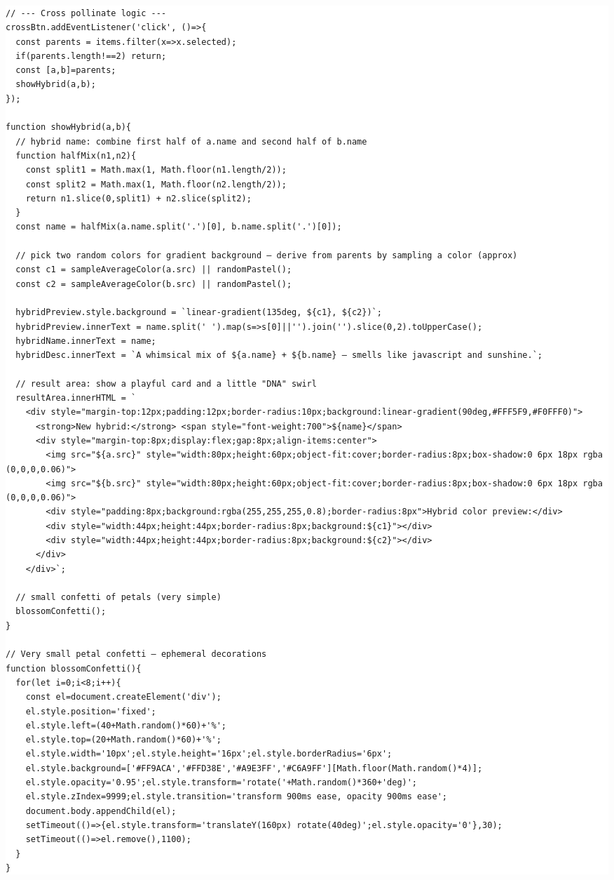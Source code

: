     // --- Cross pollinate logic ---
    crossBtn.addEventListener('click', ()=>{
      const parents = items.filter(x=>x.selected);
      if(parents.length!==2) return;
      const [a,b]=parents;
      showHybrid(a,b);
    });

    function showHybrid(a,b){
      // hybrid name: combine first half of a.name and second half of b.name
      function halfMix(n1,n2){
        const split1 = Math.max(1, Math.floor(n1.length/2));
        const split2 = Math.max(1, Math.floor(n2.length/2));
        return n1.slice(0,split1) + n2.slice(split2);
      }
      const name = halfMix(a.name.split('.')[0], b.name.split('.')[0]);

      // pick two random colors for gradient background — derive from parents by sampling a color (approx)
      const c1 = sampleAverageColor(a.src) || randomPastel();
      const c2 = sampleAverageColor(b.src) || randomPastel();

      hybridPreview.style.background = `linear-gradient(135deg, ${c1}, ${c2})`;
      hybridPreview.innerText = name.split(' ').map(s=>s[0]||'').join('').slice(0,2).toUpperCase();
      hybridName.innerText = name;
      hybridDesc.innerText = `A whimsical mix of ${a.name} + ${b.name} — smells like javascript and sunshine.`;

      // result area: show a playful card and a little "DNA" swirl
      resultArea.innerHTML = `
        <div style="margin-top:12px;padding:12px;border-radius:10px;background:linear-gradient(90deg,#FFF5F9,#F0FFF0)">
          <strong>New hybrid:</strong> <span style="font-weight:700">${name}</span>
          <div style="margin-top:8px;display:flex;gap:8px;align-items:center">
            <img src="${a.src}" style="width:80px;height:60px;object-fit:cover;border-radius:8px;box-shadow:0 6px 18px rgba(0,0,0,0.06)">
            <img src="${b.src}" style="width:80px;height:60px;object-fit:cover;border-radius:8px;box-shadow:0 6px 18px rgba(0,0,0,0.06)">
            <div style="padding:8px;background:rgba(255,255,255,0.8);border-radius:8px">Hybrid color preview:</div>
            <div style="width:44px;height:44px;border-radius:8px;background:${c1}"></div>
            <div style="width:44px;height:44px;border-radius:8px;background:${c2}"></div>
          </div>
        </div>`;

      // small confetti of petals (very simple)
      blossomConfetti();
    }

    // Very small petal confetti — ephemeral decorations
    function blossomConfetti(){
      for(let i=0;i<8;i++){
        const el=document.createElement('div');
        el.style.position='fixed';
        el.style.left=(40+Math.random()*60)+'%';
        el.style.top=(20+Math.random()*60)+'%';
        el.style.width='10px';el.style.height='16px';el.style.borderRadius='6px';
        el.style.background=['#FF9ACA','#FFD38E','#A9E3FF','#C6A9FF'][Math.floor(Math.random()*4)];
        el.style.opacity='0.95';el.style.transform='rotate('+Math.random()*360+'deg)';
        el.style.zIndex=9999;el.style.transition='transform 900ms ease, opacity 900ms ease';
        document.body.appendChild(el);
        setTimeout(()=>{el.style.transform='translateY(160px) rotate(40deg)';el.style.opacity='0'},30);
        setTimeout(()=>el.remove(),1100);
      }
    }
